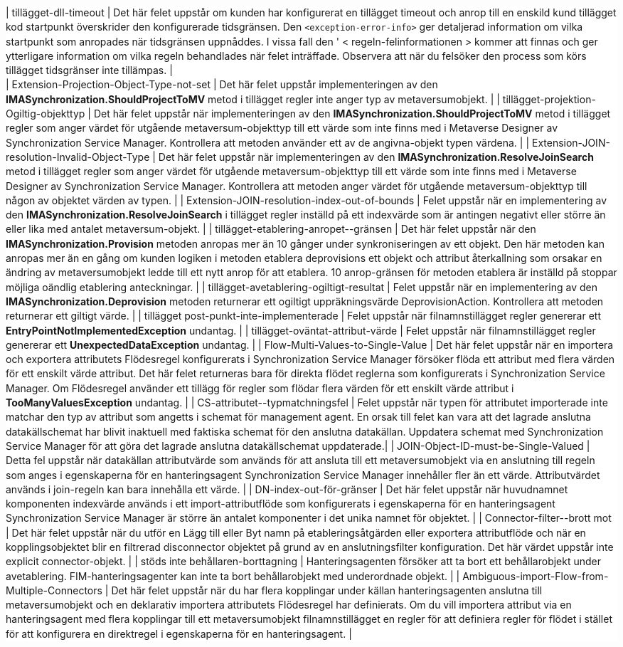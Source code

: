 | tillägget-dll-timeout                          | Det här felet uppstår om kunden har konfigurerat en tillägget timeout och anrop till en enskild kund tillägget kod startpunkt överskrider den konfigurerade tidsgränsen. Den `<exception-error-info>` ger detaljerad information om vilka startpunkt som anropades när tidsgränsen uppnåddes. I vissa fall den ' < regeln-felinformationen > kommer att finnas och ger ytterligare information om vilka regeln behandlades när felet inträffade. Observera att när du felsöker den process som körs tillägget tidsgränser inte tillämpas.  |              
| Extension-Projection-Object-Type-not-set        | Det här felet uppstår implementeringen av den **IMASynchronization.ShouldProjectToMV** metod i tillägget regler inte anger typ av metaversumobjekt.                    |
| tillägget-projektion-Ogiltig-objekttyp        | Det här felet uppstår när implementeringen av den **IMASynchronization.ShouldProjectToMV** metod i tillägget regler som anger värdet för utgående metaversum-objekttyp till ett värde som inte finns med i Metaverse Designer av Synchronization Service Manager. Kontrollera att metoden använder ett av de angivna-objekt typen värdena.   |
| Extension-JOIN-resolution-Invalid-Object-Type   | Det här felet uppstår när implementeringen av den **IMASynchronization.ResolveJoinSearch** metod i tillägget regler som anger värdet för utgående metaversum-objekttyp till ett värde som inte finns med i Metaverse Designer av Synchronization Service Manager. Kontrollera att metoden anger värdet för utgående metaversum-objekttyp till någon av objektet värden av typen.   |
| Extension-JOIN-resolution-index-out-of-bounds   | Felet uppstår när en implementering av den **IMASynchronization.ResolveJoinSearch** i tillägget regler inställd på ett indexvärde som är antingen negativt eller större än eller lika med antalet metaversum-objekt.                     |
| tillägget-etablering-anropet--gränsen       | Det här felet uppstår när den **IMASynchronization.Provision** metoden anropas mer än 10 gånger under synkroniseringen av ett objekt. Den här metoden kan anropas mer än en gång om kunden logiken i metoden etablera deprovisions ett objekt och attribut återkallning som orsakar en ändring av metaversumobjekt ledde till ett nytt anrop för att etablera. 10 anrop-gränsen för metoden etablera är inställd på stoppar möjliga oändlig etablering anteckningar.                                                                                                                                               |
| tillägget-avetablering-ogiltigt-resultat         | Felet uppstår när en implementering av den **IMASynchronization.Deprovision** metoden returnerar ett ogiltigt uppräkningsvärde DeprovisionAction. Kontrollera att metoden returnerar ett giltigt värde.        |
| tillägget post-punkt-inte-implementerade           | Felet uppstår när filnamnstillägget regler genererar ett **EntryPointNotImplementedException** undantag. |
| tillägget-oväntat-attribut-värde            | Felet uppstår när filnamnstillägget regler genererar ett **UnexpectedDataException** undantag.            |
| Flow-Multi-Values-to-Single-Value              | Det här felet uppstår när en importera och exportera attributets Flödesregel konfigurerats i Synchronization Service Manager försöker flöda ett attribut med flera värden för ett enskilt värde attribut. Det här felet returneras bara för direkta flödet reglerna som konfigurerats i Synchronization Service Manager. Om Flödesregel använder ett tillägg för regler som flödar flera värden för ett enskilt värde attribut i **TooManyValuesException** undantag.          |
| CS-attributet--typmatchningsfel                     | Felet uppstår när typen för attributet importerade inte matchar den typ av attribut som angetts i schemat för management agent. En orsak till felet kan vara att det lagrade anslutna datakällschemat har blivit inaktuell med faktiska schemat för den anslutna datakällan. Uppdatera schemat med Synchronization Service Manager för att göra det lagrade anslutna datakällschemat uppdaterade.|
| JOIN-Object-ID-must-be-Single-Valued            | Detta fel uppstår när datakällan attributvärde som används för att ansluta till ett metaversumobjekt via en anslutning till regeln som anges i egenskaperna för en hanteringsagent Synchronization Service Manager innehåller fler än ett värde. Attributvärdet används i join-regeln kan bara innehålla ett värde.     |
| DN-index-out-för-gränser       | Det här felet uppstår när huvudnamnet komponenten indexvärde används i ett import-attributflöde som konfigurerats i egenskaperna för en hanteringsagent Synchronization Service Manager är större än antalet komponenter i det unika namnet för objektet.      |
| Connector-filter--brott mot                | Det här felet uppstår när du utför en Lägg till eller Byt namn på etableringsåtgärden eller exportera attributflöde och när en kopplingsobjektet blir en filtrerad disconnector objektet på grund av en anslutningsfilter konfiguration. Det här värdet uppstår inte explicit connector-objekt.    |
| stöds inte behållaren-borttagning   | Hanteringsagenten försöker att ta bort ett behållarobjekt under avetablering. FIM-hanteringsagenter kan inte ta bort behållarobjekt med underordnade objekt.            |
| Ambiguous-import-Flow-from-Multiple-Connectors   | Det här felet uppstår när du har flera kopplingar under källan hanteringsagenten anslutna till metaversumobjekt och en deklarativ importera attributets Flödesregel har definierats. Om du vill importera attribut via en hanteringsagent med flera kopplingar till ett metaversumobjekt filnamnstillägget en regler för att definiera regler för flödet i stället för att konfigurera en direktregel i egenskaperna för en hanteringsagent.                                                                                                                                                                                                          |